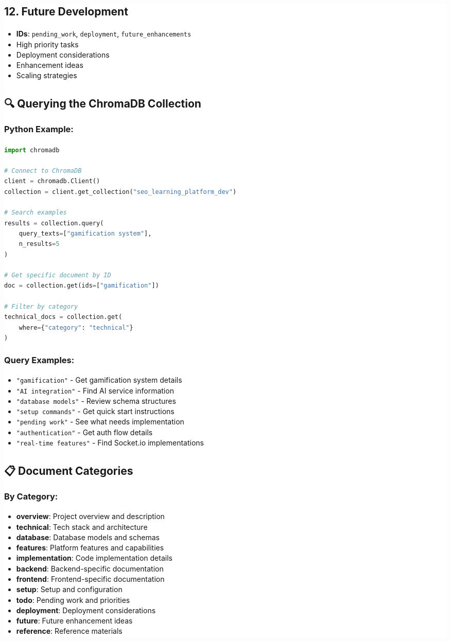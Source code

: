 ## 12. Future Development
- **IDs**: `pending_work`, `deployment`, `future_enhancements`
- High priority tasks
- Deployment considerations
- Enhancement ideas
- Scaling strategies

## 🔍 Querying the ChromaDB Collection

### Python Example:
```python
import chromadb

# Connect to ChromaDB
client = chromadb.Client()
collection = client.get_collection("seo_learning_platform_dev")

# Search examples
results = collection.query(
    query_texts=["gamification system"],
    n_results=5
)

# Get specific document by ID
doc = collection.get(ids=["gamification"])

# Filter by category
technical_docs = collection.get(
    where={"category": "technical"}
)
```

### Query Examples:
- `"gamification"` - Get gamification system details
- `"AI integration"` - Find AI service information
- `"database models"` - Review schema structures
- `"setup commands"` - Get quick start instructions
- `"pending work"` - See what needs implementation
- `"authentication"` - Get auth flow details
- `"real-time features"` - Find Socket.io implementations

## 📋 Document Categories

### By Category:
- **overview**: Project overview and description
- **technical**: Tech stack and architecture
- **database**: Database models and schemas
- **features**: Platform features and capabilities
- **implementation**: Code implementation details
- **backend**: Backend-specific documentation
- **frontend**: Frontend-specific documentation
- **setup**: Setup and configuration
- **todo**: Pending work and priorities
- **deployment**: Deployment considerations
- **future**: Future enhancement ideas
- **reference**: Reference materials
